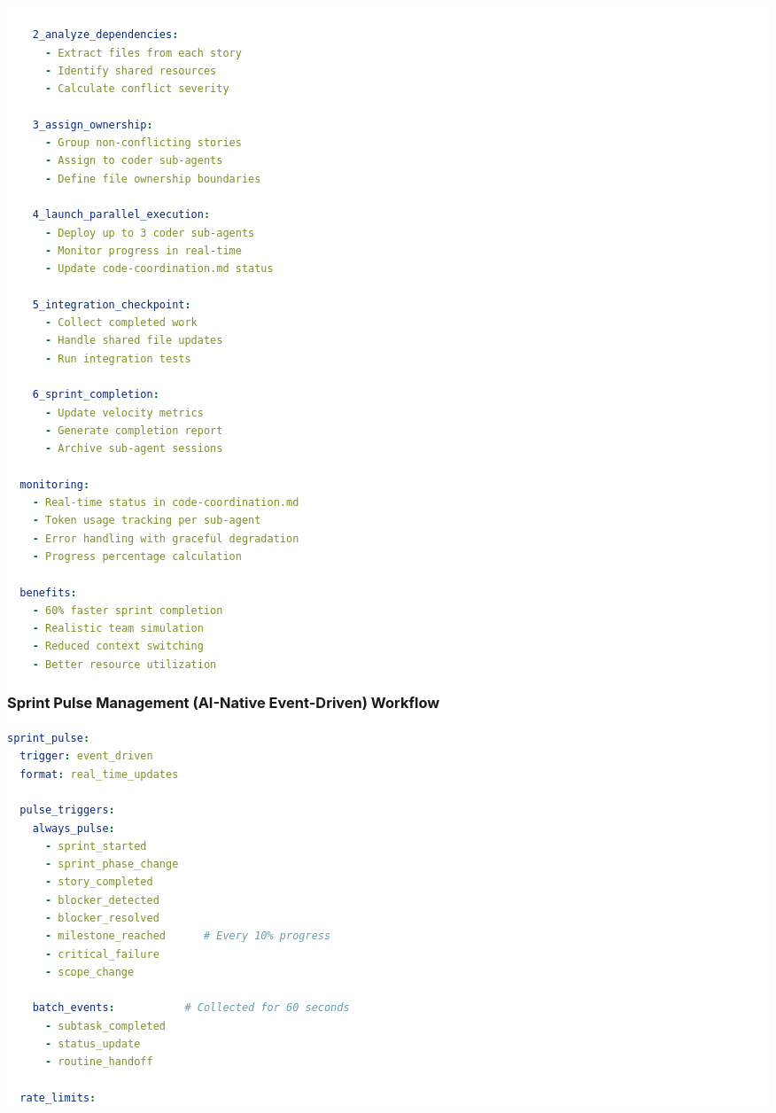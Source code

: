 ```yaml
      
    2_analyze_dependencies:
      - Extract files from each story
      - Identify shared resources
      - Calculate conflict severity
      
    3_assign_ownership:
      - Group non-conflicting stories
      - Assign to coder sub-agents
      - Define file ownership boundaries
      
    4_launch_parallel_execution:
      - Deploy up to 3 coder sub-agents
      - Monitor progress in real-time
      - Update code-coordination.md status
      
    5_integration_checkpoint:
      - Collect completed work
      - Handle shared file updates
      - Run integration tests
      
    6_sprint_completion:
      - Update velocity metrics
      - Generate completion report
      - Archive sub-agent sessions
      
  monitoring:
    - Real-time status in code-coordination.md
    - Token usage tracking per sub-agent
    - Error handling with graceful degradation
    - Progress percentage calculation
    
  benefits:
    - 60% faster sprint completion
    - Realistic team simulation
    - Reduced context switching
    - Better resource utilization
```

### Sprint Pulse Management (AI-Native Event-Driven) Workflow
```yaml
sprint_pulse:
  trigger: event_driven
  format: real_time_updates
  
  pulse_triggers:
    always_pulse:
      - sprint_started
      - sprint_phase_change
      - story_completed
      - blocker_detected
      - blocker_resolved
      - milestone_reached      # Every 10% progress
      - critical_failure
      - scope_change
    
    batch_events:           # Collected for 60 seconds
      - subtask_completed
      - status_update
      - routine_handoff
  
  rate_limits:
```